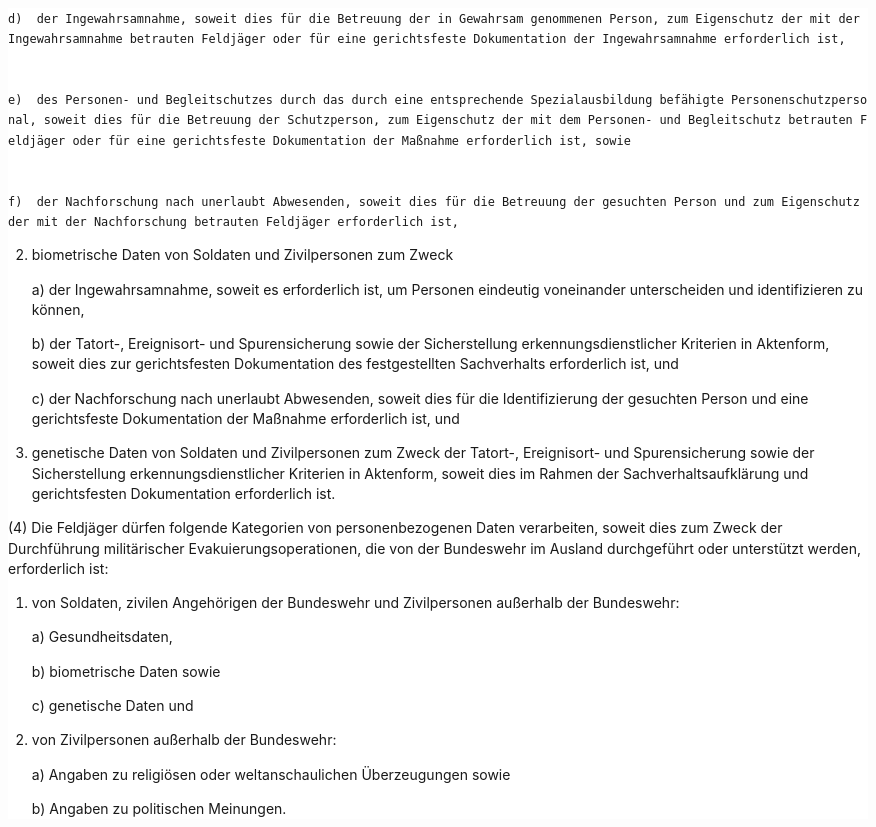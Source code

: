 
    d)  der Ingewahrsamnahme, soweit dies für die Betreuung der in Gewahrsam genommenen Person, zum Eigenschutz der mit der Ingewahrsamnahme betrauten Feldjäger oder für eine gerichtsfeste Dokumentation der Ingewahrsamnahme erforderlich ist,


    e)  des Personen- und Begleitschutzes durch das durch eine entsprechende Spezialausbildung befähigte Personenschutzpersonal, soweit dies für die Betreuung der Schutzperson, zum Eigenschutz der mit dem Personen- und Begleitschutz betrauten Feldjäger oder für eine gerichtsfeste Dokumentation der Maßnahme erforderlich ist, sowie


    f)  der Nachforschung nach unerlaubt Abwesenden, soweit dies für die Betreuung der gesuchten Person und zum Eigenschutz der mit der Nachforschung betrauten Feldjäger erforderlich ist,





2.  biometrische Daten von Soldaten und Zivilpersonen zum Zweck

    a)  der Ingewahrsamnahme, soweit es erforderlich ist, um Personen eindeutig voneinander unterscheiden und identifizieren zu können,


    b)  der Tatort-, Ereignisort- und Spurensicherung sowie der Sicherstellung erkennungsdienstlicher Kriterien in Aktenform, soweit dies zur gerichtsfesten Dokumentation des festgestellten Sachverhalts erforderlich ist, und


    c)  der Nachforschung nach unerlaubt Abwesenden, soweit dies für die Identifizierung der gesuchten Person und eine gerichtsfeste Dokumentation der Maßnahme erforderlich ist, und





3.  genetische Daten von Soldaten und Zivilpersonen zum Zweck der Tatort-, Ereignisort- und Spurensicherung sowie der Sicherstellung erkennungsdienstlicher Kriterien in Aktenform, soweit dies im Rahmen der Sachverhaltsaufklärung und gerichtsfesten Dokumentation erforderlich ist.




(4) Die Feldjäger dürfen folgende Kategorien von personenbezogenen Daten verarbeiten, soweit dies zum Zweck der Durchführung militärischer Evakuierungsoperationen, die von der Bundeswehr im Ausland durchgeführt oder unterstützt werden, erforderlich ist:

1.  von Soldaten, zivilen Angehörigen der Bundeswehr und Zivilpersonen außerhalb der Bundeswehr:

    a)  Gesundheitsdaten,


    b)  biometrische Daten sowie


    c)  genetische Daten und





2.  von Zivilpersonen außerhalb der Bundeswehr:

    a)  Angaben zu religiösen oder weltanschaulichen Überzeugungen sowie


    b)  Angaben zu politischen Meinungen.
